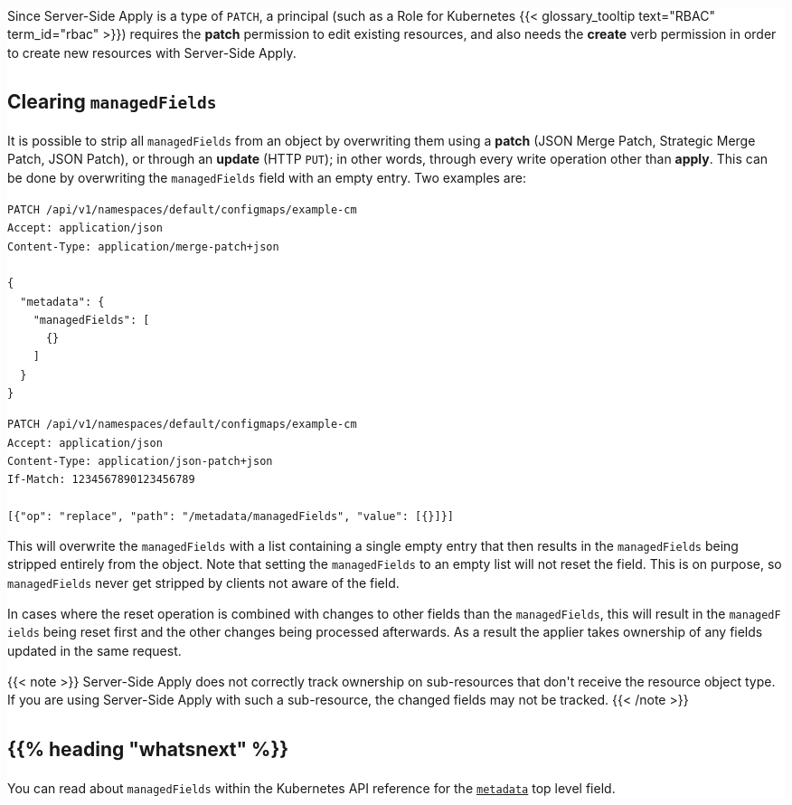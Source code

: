 Since Server-Side Apply is a type of `PATCH`, a principal (such as a Role for Kubernetes
{{< glossary_tooltip text="RBAC" term_id="rbac" >}}) requires the **patch** permission to
edit existing resources, and also needs the **create** verb permission in order to create
new resources with Server-Side Apply.

## Clearing `managedFields`

It is possible to strip all `managedFields` from an object by overwriting them
using a **patch** (JSON Merge Patch, Strategic Merge Patch, JSON Patch), or
through an **update** (HTTP `PUT`); in other words, through every write operation
other than **apply**. This can be done by overwriting the `managedFields` field
with an empty entry. Two examples are:

```console
PATCH /api/v1/namespaces/default/configmaps/example-cm
Accept: application/json
Content-Type: application/merge-patch+json

{
  "metadata": {
    "managedFields": [
      {}
    ]
  }
}
```

```console
PATCH /api/v1/namespaces/default/configmaps/example-cm
Accept: application/json
Content-Type: application/json-patch+json
If-Match: 1234567890123456789

[{"op": "replace", "path": "/metadata/managedFields", "value": [{}]}]
```

This will overwrite the `managedFields` with a list containing a single empty
entry that then results in the `managedFields` being stripped entirely from the
object. Note that setting the `managedFields` to an empty list will not
reset the field. This is on purpose, so `managedFields` never get stripped by
clients not aware of the field.

In cases where the reset operation is combined with changes to other fields
than the `managedFields`, this will result in the `managedFields` being reset
first and the other changes being processed afterwards. As a result the
applier takes ownership of any fields updated in the same request.

{{< note >}}
Server-Side Apply does not correctly track ownership on
sub-resources that don't receive the resource object type. If you are
using Server-Side Apply with such a sub-resource, the changed fields
may not be tracked.
{{< /note >}}

## {{% heading "whatsnext" %}}

You can read about `managedFields` within the Kubernetes API reference for the
[`metadata`](/docs/reference/kubernetes-api/common-definitions/object-meta/)
top level field.
